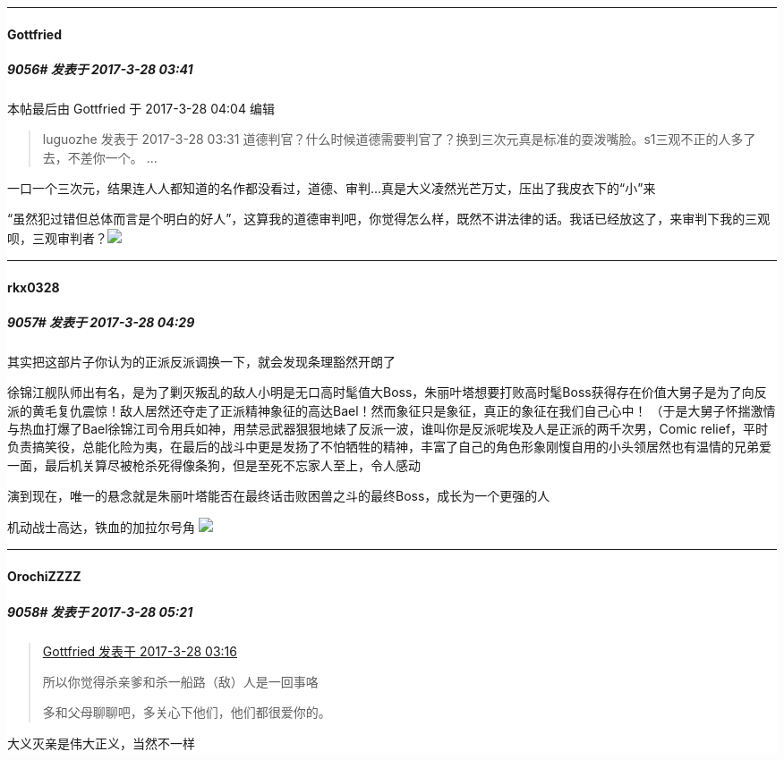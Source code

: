 


-----

####  Gottfried  
##### 9056#       发表于 2017-3-28 03:41



 本帖最后由 Gottfried 于 2017-3-28 04:04 编辑 
<blockquote>luguozhe 发表于 2017-3-28 03:31
道德判官？什么时候道德需要判官了？换到三次元真是标准的耍泼嘴脸。s1三观不正的人多了去，不差你一个。 ...</blockquote>
一口一个三次元，结果连人人都知道的名作都没看过，道德、审判...真是大义凌然光芒万丈，压出了我皮衣下的“小”来



“虽然犯过错但总体而言是个明白的好人”，这算我的道德审判吧，你觉得怎么样，既然不讲法律的话。我话已经放这了，来审判下我的三观呗，三观审判者？<img src="https://static.saraba1st.com/image/smiley/face/12.gif" referrerpolicy="no-referrer">







-----

####  rkx0328  
##### 9057#       发表于 2017-3-28 04:29




其实把这部片子你认为的正派反派调换一下，就会发现条理豁然开朗了

徐锦江舰队师出有名，是为了剿灭叛乱的敌人小明是无口高时髦值大Boss，朱丽叶塔想要打败高时髦Boss获得存在价值大舅子是为了向反派的黄毛复仇震惊！敌人居然还夺走了正派精神象征的高达Bael！然而象征只是象征，真正的象征在我们自己心中！ （于是大舅子怀揣激情与热血打爆了Bael徐锦江司令用兵如神，用禁忌武器狠狠地婊了反派一波，谁叫你是反派呢埃及人是正派的两千次男，Comic relief，平时负责搞笑役，总能化险为夷，在最后的战斗中更是发扬了不怕牺牲的精神，丰富了自己的角色形象刚愎自用的小头领居然也有温情的兄弟爱一面，最后机关算尽被枪杀死得像条狗，但是至死不忘家人至上，令人感动


演到现在，唯一的悬念就是朱丽叶塔能否在最终话击败困兽之斗的最终Boss，成长为一个更强的人

机动战士高达，铁血的加拉尔号角 <img src="https://static.saraba1st.com/image/smiley/face/77.gif" referrerpolicy="no-referrer">








-----

####  OrochiZZZZ  
##### 9058#       发表于 2017-3-28 05:21



<blockquote><a href="httphttps://bbs.saraba1st.com/2b/forum.php?mod=redirect&amp;goto=findpost&amp;pid=35522402&amp;ptid=1336845" target="_blank">Gottfried 发表于 2017-3-28 03:16</a>

所以你觉得杀亲爹和杀一船路（敌）人是一回事咯

多和父母聊聊吧，多关心下他们，他们都很爱你的。</blockquote>
大义灭亲是伟大正义，当然不一样

